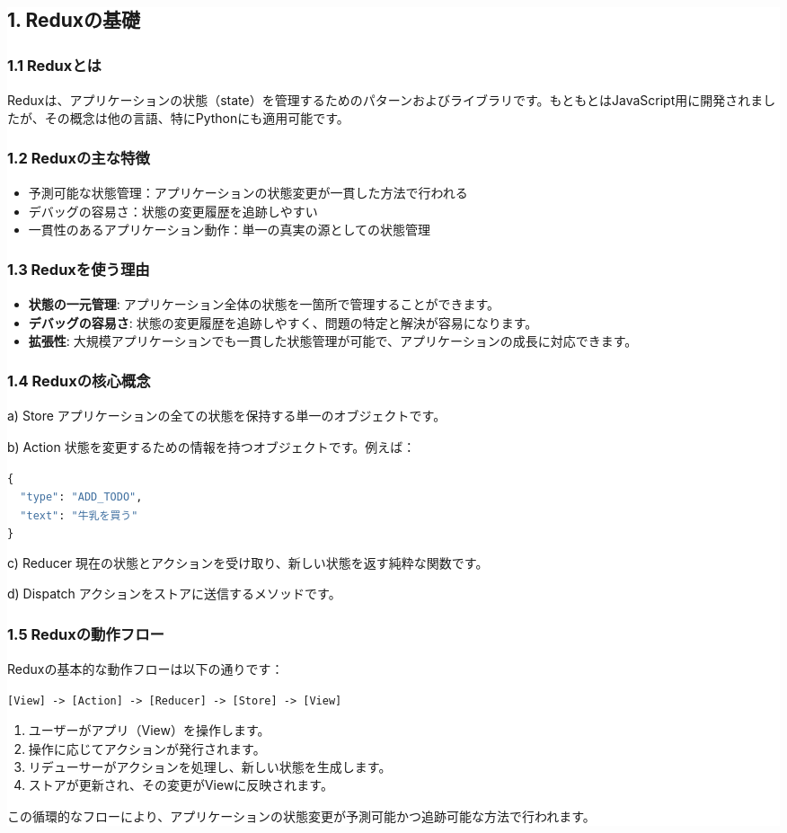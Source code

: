 ## 1. Reduxの基礎

### 1.1 Reduxとは

Reduxは、アプリケーションの状態（state）を管理するためのパターンおよびライブラリです。もともとはJavaScript用に開発されましたが、その概念は他の言語、特にPythonにも適用可能です。

### 1.2 Reduxの主な特徴

- 予測可能な状態管理：アプリケーションの状態変更が一貫した方法で行われる
- デバッグの容易さ：状態の変更履歴を追跡しやすい
- 一貫性のあるアプリケーション動作：単一の真実の源としての状態管理

### 1.3 Reduxを使う理由

- **状態の一元管理**: アプリケーション全体の状態を一箇所で管理することができます。
- **デバッグの容易さ**: 状態の変更履歴を追跡しやすく、問題の特定と解決が容易になります。
- **拡張性**: 大規模アプリケーションでも一貫した状態管理が可能で、アプリケーションの成長に対応できます。

### 1.4 Reduxの核心概念

a) Store
   アプリケーションの全ての状態を保持する単一のオブジェクトです。

b) Action
   状態を変更するための情報を持つオブジェクトです。例えば：

   ```python
   {
     "type": "ADD_TODO",
     "text": "牛乳を買う"
   }
   ```

c) Reducer
   現在の状態とアクションを受け取り、新しい状態を返す純粋な関数です。

d) Dispatch
   アクションをストアに送信するメソッドです。

### 1.5 Reduxの動作フロー

Reduxの基本的な動作フローは以下の通りです：

```plaintext
[View] -> [Action] -> [Reducer] -> [Store] -> [View]
```

1. ユーザーがアプリ（View）を操作します。
2. 操作に応じてアクションが発行されます。
3. リデューサーがアクションを処理し、新しい状態を生成します。
4. ストアが更新され、その変更がViewに反映されます。

この循環的なフローにより、アプリケーションの状態変更が予測可能かつ追跡可能な方法で行われます。
